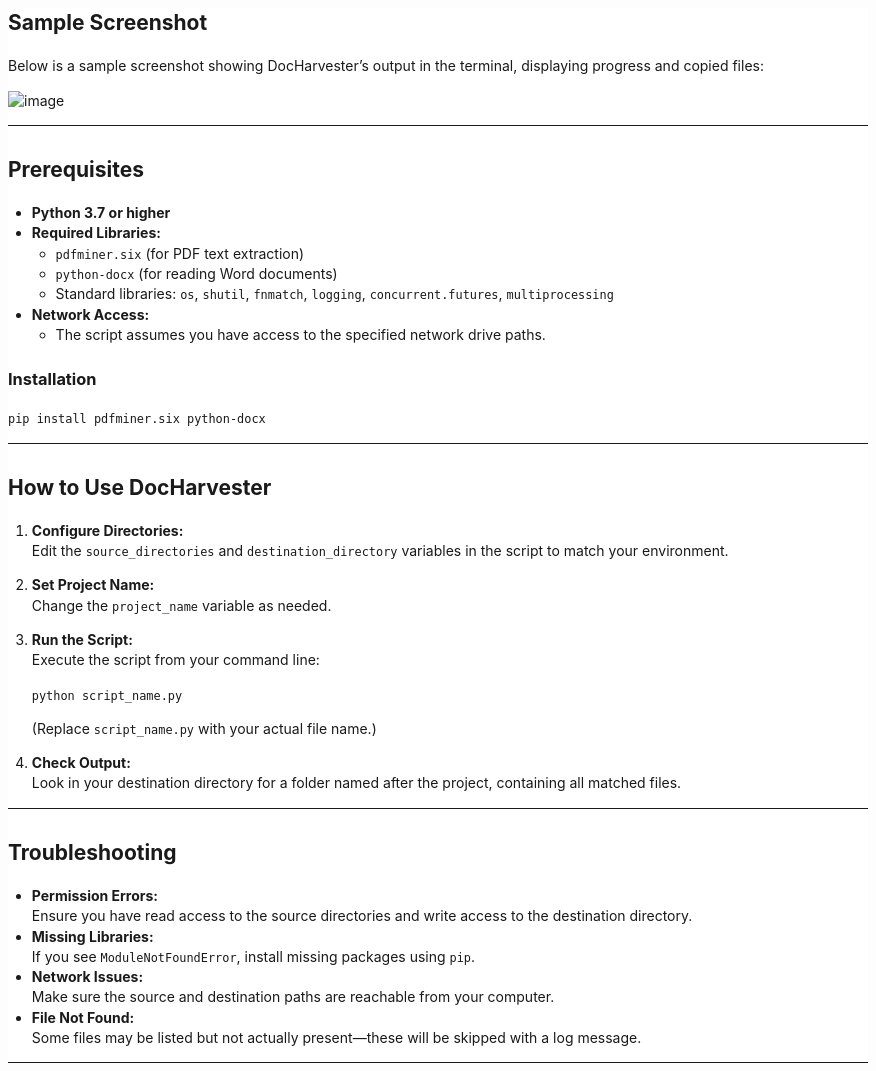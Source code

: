 
## Sample Screenshot

Below is a sample screenshot showing DocHarvester’s output in the terminal, displaying progress and copied files:

<img width="777" height="253" alt="image" src="https://github.com/user-attachments/assets/2161328e-0da9-4b46-bb73-270e0722bb9a" />


---

## Prerequisites

- **Python 3.7 or higher**
- **Required Libraries:**  
  - `pdfminer.six` (for PDF text extraction)
  - `python-docx` (for reading Word documents)
  - Standard libraries: `os`, `shutil`, `fnmatch`, `logging`, `concurrent.futures`, `multiprocessing`
- **Network Access:**  
  - The script assumes you have access to the specified network drive paths.

### Installation

```bash
pip install pdfminer.six python-docx
```

---

## How to Use DocHarvester

1. **Configure Directories:**  
   Edit the `source_directories` and `destination_directory` variables in the script to match your environment.

2. **Set Project Name:**  
   Change the `project_name` variable as needed.

3. **Run the Script:**  
   Execute the script from your command line:
   ```bash
   python script_name.py
   ```
   (Replace `script_name.py` with your actual file name.)

4. **Check Output:**  
   Look in your destination directory for a folder named after the project, containing all matched files.

---

## Troubleshooting

- **Permission Errors:**  
  Ensure you have read access to the source directories and write access to the destination directory.
- **Missing Libraries:**  
  If you see `ModuleNotFoundError`, install missing packages using `pip`.
- **Network Issues:**  
  Make sure the source and destination paths are reachable from your computer.
- **File Not Found:**  
  Some files may be listed but not actually present—these will be skipped with a log message.

---